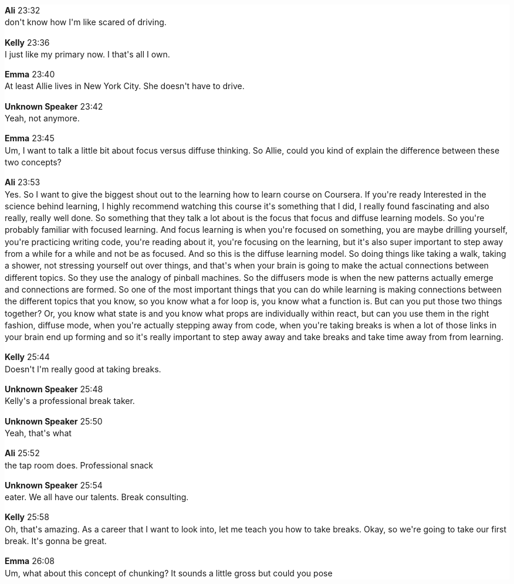 **Ali**  23:32  
don't know how I'm like scared of driving.

**Kelly**  23:36  
I just like my primary now. I that's all I own.

**Emma**  23:40  
At least Allie lives in New York City. She doesn't have to drive.

**Unknown Speaker**  23:42  
Yeah, not anymore.

**Emma**  23:45  
Um, I want to talk a little bit about focus versus diffuse thinking. So Allie, could you kind of explain the difference between these two concepts?

**Ali**  23:53  
Yes. So I want to give the biggest shout out to the learning how to learn course on Coursera. If you're ready Interested in the science behind learning, I highly recommend watching this course it's something that I did, I really found fascinating and also really, really well done. So something that they talk a lot about is the focus that focus and diffuse learning models. So you're probably familiar with focused learning. And focus learning is when you're focused on something, you are maybe drilling yourself, you're practicing writing code, you're reading about it, you're focusing on the learning, but it's also super important to step away from a while for a while and not be as focused. And so this is the diffuse learning model. So doing things like taking a walk, taking a shower, not stressing yourself out over things, and that's when your brain is going to make the actual connections between different topics. So they use the analogy of pinball machines. So the diffusers mode is when the new patterns actually emerge and connections are formed. So one of the most important things that you can do while learning is making connections between the different topics that you know, so you know what a for loop is, you know what a function is. But can you put those two things together? Or, you know what state is and you know what props are individually within react, but can you use them in the right fashion, diffuse mode, when you're actually stepping away from code, when you're taking breaks is when a lot of those links in your brain end up forming and so it's really important to step away away and take breaks and take time away from from learning.

**Kelly**  25:44  
Doesn't I'm really good at taking breaks.

**Unknown Speaker**  25:48  
Kelly's a professional break taker.

**Unknown Speaker**  25:50  
Yeah, that's what

**Ali**  25:52  
the tap room does. Professional snack

**Unknown Speaker**  25:54  
eater. We all have our talents. Break consulting.

**Kelly**  25:58  
Oh, that's amazing. As a career that I want to look into, let me teach you how to take breaks. Okay, so we're going to take our first break. It's gonna be great.

**Emma**  26:08  
Um, what about this concept of chunking? It sounds a little gross but could you pose

